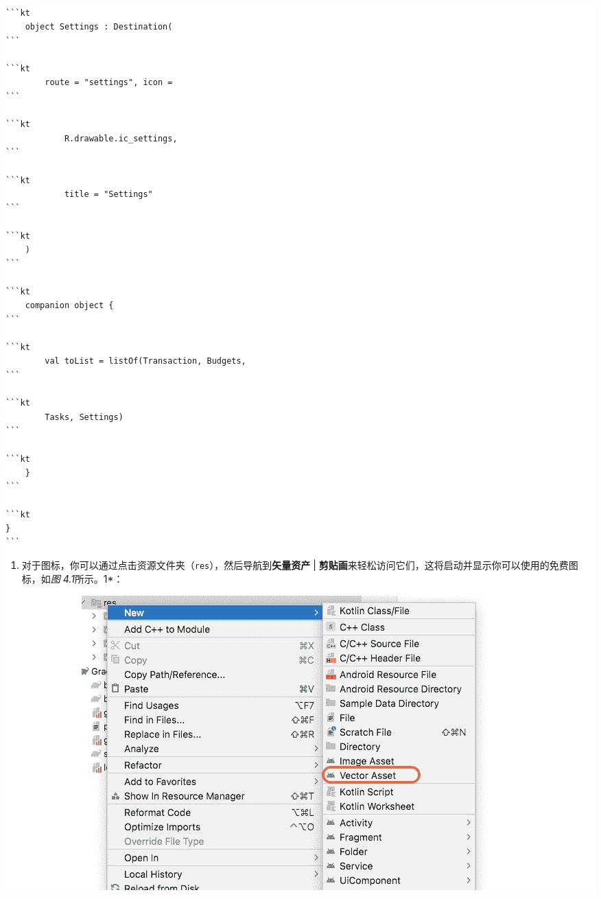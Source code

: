     ```kt
        object Settings : Destination(
    ```

    ```kt
            route = "settings", icon =
    ```

    ```kt
                R.drawable.ic_settings,
    ```

    ```kt
                title = "Settings"
    ```

    ```kt
        )
    ```

    ```kt
        companion object {
    ```

    ```kt
            val toList = listOf(Transaction, Budgets,
    ```

    ```kt
            Tasks, Settings)
    ```

    ```kt
        }
    ```

    ```kt
    }
    ```

1.  对于图标，你可以通过点击资源文件夹（`res`），然后导航到**矢量资产** | **剪贴画**来轻松访问它们，这将启动并显示你可以使用的免费图标，如*图 4.1*所示。1*：

![图 4.1 – 如何访问矢量资产](img/Figure_4.1.jpg)
